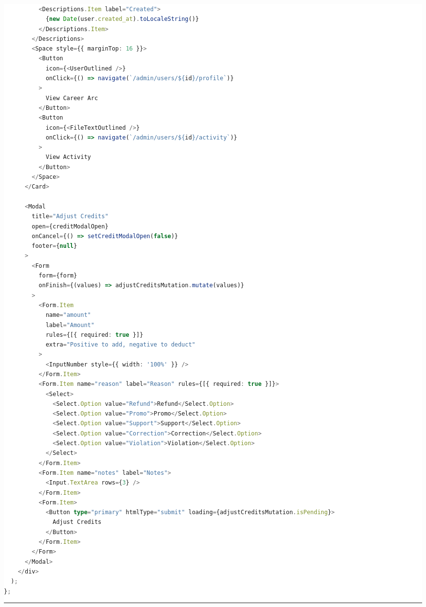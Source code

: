 ```typescript
          <Descriptions.Item label="Created">
            {new Date(user.created_at).toLocaleString()}
          </Descriptions.Item>
        </Descriptions>
        <Space style={{ marginTop: 16 }}>
          <Button
            icon={<UserOutlined />}
            onClick={() => navigate(`/admin/users/${id}/profile`)}
          >
            View Career Arc
          </Button>
          <Button
            icon={<FileTextOutlined />}
            onClick={() => navigate(`/admin/users/${id}/activity`)}
          >
            View Activity
          </Button>
        </Space>
      </Card>

      <Modal
        title="Adjust Credits"
        open={creditModalOpen}
        onCancel={() => setCreditModalOpen(false)}
        footer={null}
      >
        <Form
          form={form}
          onFinish={(values) => adjustCreditsMutation.mutate(values)}
        >
          <Form.Item
            name="amount"
            label="Amount"
            rules={[{ required: true }]}
            extra="Positive to add, negative to deduct"
          >
            <InputNumber style={{ width: '100%' }} />
          </Form.Item>
          <Form.Item name="reason" label="Reason" rules={[{ required: true }]}>
            <Select>
              <Select.Option value="Refund">Refund</Select.Option>
              <Select.Option value="Promo">Promo</Select.Option>
              <Select.Option value="Support">Support</Select.Option>
              <Select.Option value="Correction">Correction</Select.Option>
              <Select.Option value="Violation">Violation</Select.Option>
            </Select>
          </Form.Item>
          <Form.Item name="notes" label="Notes">
            <Input.TextArea rows={3} />
          </Form.Item>
          <Form.Item>
            <Button type="primary" htmlType="submit" loading={adjustCreditsMutation.isPending}>
              Adjust Credits
            </Button>
          </Form.Item>
        </Form>
      </Modal>
    </div>
  );
};
```

---